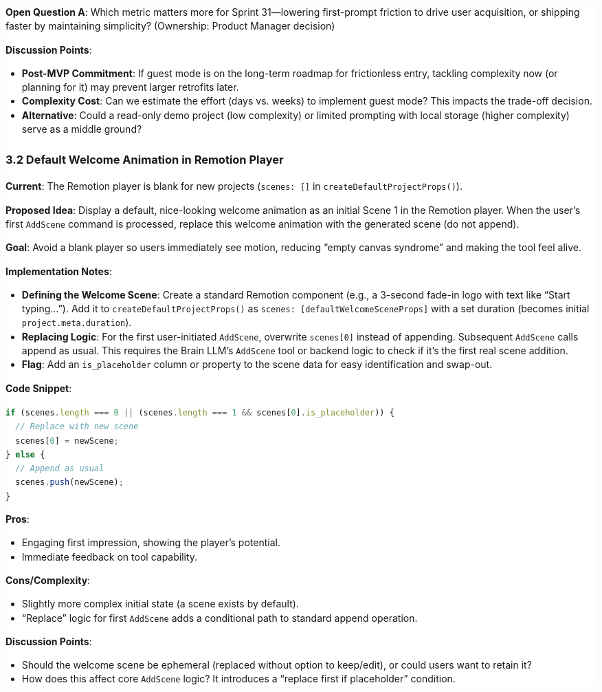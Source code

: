 **Open Question A**: Which metric matters more for Sprint 31—lowering first-prompt friction to drive user acquisition, or shipping faster by maintaining simplicity? (Ownership: Product Manager decision)

**Discussion Points**:
- **Post-MVP Commitment**: If guest mode is on the long-term roadmap for frictionless entry, tackling complexity now (or planning for it) may prevent larger retrofits later.
- **Complexity Cost**: Can we estimate the effort (days vs. weeks) to implement guest mode? This impacts the trade-off decision.
- **Alternative**: Could a read-only demo project (low complexity) or limited prompting with local storage (higher complexity) serve as a middle ground?

### 3.2 Default Welcome Animation in Remotion Player

**Current**: The Remotion player is blank for new projects (`scenes: []` in `createDefaultProjectProps()`).

**Proposed Idea**: Display a default, nice-looking welcome animation as an initial Scene 1 in the Remotion player. When the user’s first `AddScene` command is processed, replace this welcome animation with the generated scene (do not append).

**Goal**: Avoid a blank player so users immediately see motion, reducing “empty canvas syndrome” and making the tool feel alive.

**Implementation Notes**:
- **Defining the Welcome Scene**: Create a standard Remotion component (e.g., a 3-second fade-in logo with text like “Start typing…”). Add it to `createDefaultProjectProps()` as `scenes: [defaultWelcomeSceneProps]` with a set duration (becomes initial `project.meta.duration`).
- **Replacing Logic**: For the first user-initiated `AddScene`, overwrite `scenes[0]` instead of appending. Subsequent `AddScene` calls append as usual. This requires the Brain LLM’s `AddScene` tool or backend logic to check if it’s the first real scene addition.
- **Flag**: Add an `is_placeholder` column or property to the scene data for easy identification and swap-out.

**Code Snippet**:
```typescript
if (scenes.length === 0 || (scenes.length === 1 && scenes[0].is_placeholder)) {
  // Replace with new scene
  scenes[0] = newScene;
} else {
  // Append as usual
  scenes.push(newScene);
}
```

**Pros**:
- Engaging first impression, showing the player’s potential.
- Immediate feedback on tool capability.

**Cons/Complexity**:
- Slightly more complex initial state (a scene exists by default).
- “Replace” logic for first `AddScene` adds a conditional path to standard append operation.

**Discussion Points**:
- Should the welcome scene be ephemeral (replaced without option to keep/edit), or could users want to retain it?
- How does this affect core `AddScene` logic? It introduces a “replace first if placeholder” condition.
